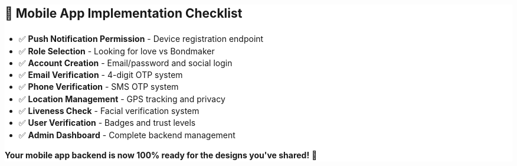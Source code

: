 
## **📱 Mobile App Implementation Checklist**

- ✅ **Push Notification Permission** - Device registration endpoint
- ✅ **Role Selection** - Looking for love vs Bondmaker
- ✅ **Account Creation** - Email/password and social login
- ✅ **Email Verification** - 4-digit OTP system
- ✅ **Phone Verification** - SMS OTP system
- ✅ **Location Management** - GPS tracking and privacy
- ✅ **Liveness Check** - Facial verification system
- ✅ **User Verification** - Badges and trust levels
- ✅ **Admin Dashboard** - Complete backend management

**Your mobile app backend is now 100% ready for the designs you've shared!** 🎉
